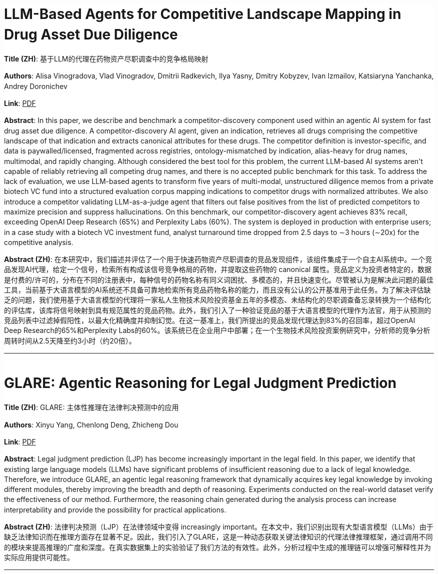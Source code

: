 # LLM-Based Agents for Competitive Landscape Mapping in Drug Asset Due Diligence 

**Title (ZH)**: 基于LLM的代理在药物资产尽职调查中的竞争格局映射 

**Authors**: Alisa Vinogradova, Vlad Vinogradov, Dmitrii Radkevich, Ilya Yasny, Dmitry Kobyzev, Ivan Izmailov, Katsiaryna Yanchanka, Andrey Doronichev  

**Link**: [PDF](https://arxiv.org/pdf/2508.16571)  

**Abstract**: In this paper, we describe and benchmark a competitor-discovery component used within an agentic AI system for fast drug asset due diligence. A competitor-discovery AI agent, given an indication, retrieves all drugs comprising the competitive landscape of that indication and extracts canonical attributes for these drugs. The competitor definition is investor-specific, and data is paywalled/licensed, fragmented across registries, ontology-mismatched by indication, alias-heavy for drug names, multimodal, and rapidly changing. Although considered the best tool for this problem, the current LLM-based AI systems aren't capable of reliably retrieving all competing drug names, and there is no accepted public benchmark for this task. To address the lack of evaluation, we use LLM-based agents to transform five years of multi-modal, unstructured diligence memos from a private biotech VC fund into a structured evaluation corpus mapping indications to competitor drugs with normalized attributes. We also introduce a competitor validating LLM-as-a-judge agent that filters out false positives from the list of predicted competitors to maximize precision and suppress hallucinations. On this benchmark, our competitor-discovery agent achieves 83% recall, exceeding OpenAI Deep Research (65%) and Perplexity Labs (60%). The system is deployed in production with enterprise users; in a case study with a biotech VC investment fund, analyst turnaround time dropped from 2.5 days to $\sim$3 hours ($\sim$20x) for the competitive analysis. 

**Abstract (ZH)**: 在本研究中，我们描述并评估了一个用于快速药物资产尽职调查的竞品发现组件，该组件集成于一个自主AI系统中。一个竞品发现AI代理，给定一个信号，检索所有构成该信号竞争格局的药物，并提取这些药物的 canonical 属性。竞品定义为投资者特定的，数据是付费的/许可的，分布在不同的注册表中，每种信号的药物名称有同义词困扰、多模态的，并且快速变化。尽管被认为是解决此问题的最佳工具，当前基于大语言模型的AI系统还不具备可靠地检索所有竞品药物名称的能力，而且没有公认的公开基准用于此任务。为了解决评估缺乏的问题，我们使用基于大语言模型的代理将一家私人生物技术风险投资基金五年的多模态、未结构化的尽职调查备忘录转换为一个结构化的评估库，该库将信号映射到具有规范属性的竞品药物。此外，我们引入了一种验证竞品的基于大语言模型的代理作为法官，用于从预测的竞品列表中过滤掉假阳性，以最大化精确度并抑制幻觉。在这一基准上，我们所提出的竞品发现代理达到83%的召回率，超过OpenAI Deep Research的65%和Perplexity Labs的60%。该系统已在企业用户中部署；在一个生物技术风险投资案例研究中，分析师的竞争分析周转时间从2.5天降至约3小时（约20倍）。 

---
# GLARE: Agentic Reasoning for Legal Judgment Prediction 

**Title (ZH)**: GLARE: 主体性推理在法律判决预测中的应用 

**Authors**: Xinyu Yang, Chenlong Deng, Zhicheng Dou  

**Link**: [PDF](https://arxiv.org/pdf/2508.16383)  

**Abstract**: Legal judgment prediction (LJP) has become increasingly important in the legal field. In this paper, we identify that existing large language models (LLMs) have significant problems of insufficient reasoning due to a lack of legal knowledge. Therefore, we introduce GLARE, an agentic legal reasoning framework that dynamically acquires key legal knowledge by invoking different modules, thereby improving the breadth and depth of reasoning. Experiments conducted on the real-world dataset verify the effectiveness of our method. Furthermore, the reasoning chain generated during the analysis process can increase interpretability and provide the possibility for practical applications. 

**Abstract (ZH)**: 法律判决预测（LJP）在法律领域中变得 increasingly important。在本文中，我们识别出现有大型语言模型（LLMs）由于缺乏法律知识而在推理方面存在显著不足。因此，我们引入了GLARE，这是一种动态获取关键法律知识的代理法律推理框架，通过调用不同的模块来提高推理的广度和深度。在真实数据集上的实验验证了我们方法的有效性。此外，分析过程中生成的推理链可以增强可解释性并为实际应用提供可能性。 

---